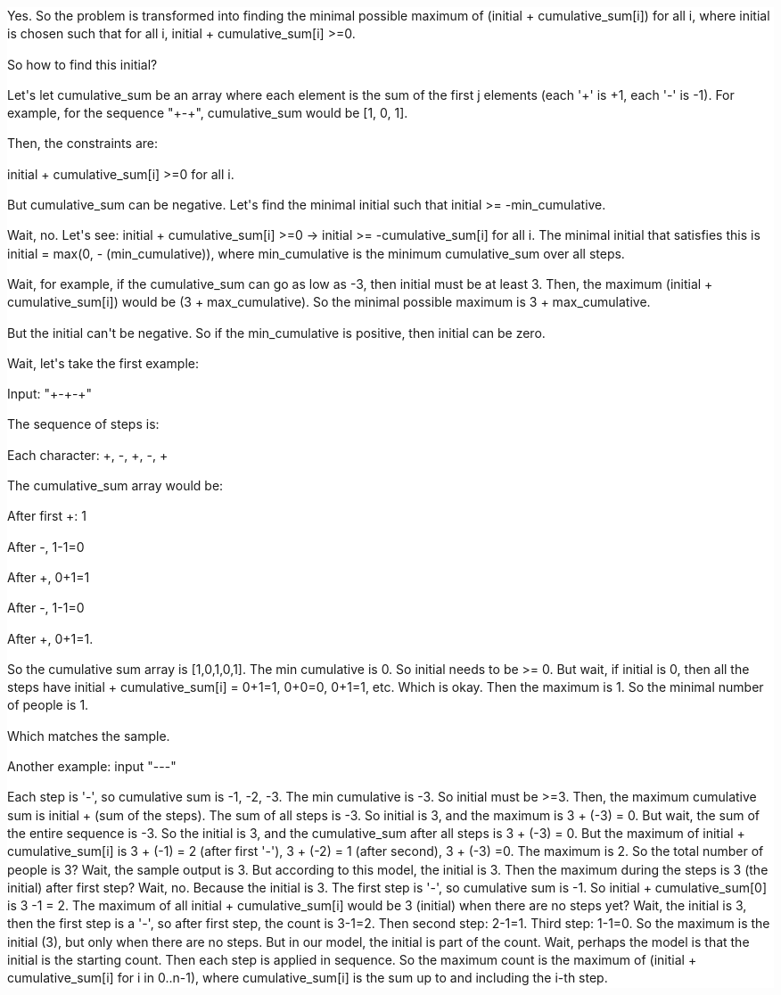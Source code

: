 Yes. So the problem is transformed into finding the minimal possible maximum of (initial + cumulative_sum[i]) for all i, where initial is chosen such that for all i, initial + cumulative_sum[i] >=0.

So how to find this initial?

Let's let cumulative_sum be an array where each element is the sum of the first j elements (each '+' is +1, each '-' is -1). For example, for the sequence "+-+", cumulative_sum would be [1, 0, 1].

Then, the constraints are:

initial + cumulative_sum[i] >=0 for all i.

But cumulative_sum can be negative. Let's find the minimal initial such that initial >= -min_cumulative.

Wait, no. Let's see: initial + cumulative_sum[i] >=0 → initial >= -cumulative_sum[i] for all i. The minimal initial that satisfies this is initial = max(0, - (min_cumulative)), where min_cumulative is the minimum cumulative_sum over all steps.

Wait, for example, if the cumulative_sum can go as low as -3, then initial must be at least 3. Then, the maximum (initial + cumulative_sum[i]) would be (3 + max_cumulative). So the minimal possible maximum is 3 + max_cumulative.

But the initial can't be negative. So if the min_cumulative is positive, then initial can be zero.

Wait, let's take the first example:

Input: "+-+-+"

The sequence of steps is:

Each character: +, -, +, -, +

The cumulative_sum array would be:

After first +: 1

After -, 1-1=0

After +, 0+1=1

After -, 1-1=0

After +, 0+1=1.

So the cumulative sum array is [1,0,1,0,1]. The min cumulative is 0. So initial needs to be >= 0. But wait, if initial is 0, then all the steps have initial + cumulative_sum[i] = 0+1=1, 0+0=0, 0+1=1, etc. Which is okay. Then the maximum is 1. So the minimal number of people is 1.

Which matches the sample.

Another example: input "---"

Each step is '-', so cumulative sum is -1, -2, -3. The min cumulative is -3. So initial must be >=3. Then, the maximum cumulative sum is initial + (sum of the steps). The sum of all steps is -3. So initial is 3, and the maximum is 3 + (-3) = 0. But wait, the sum of the entire sequence is -3. So the initial is 3, and the cumulative_sum after all steps is 3 + (-3) = 0. But the maximum of initial + cumulative_sum[i] is 3 + (-1) = 2 (after first '-'), 3 + (-2) = 1 (after second), 3 + (-3) =0. The maximum is 2. So the total number of people is 3? Wait, the sample output is 3. But according to this model, the initial is 3. Then the maximum during the steps is 3 (the initial) after first step? Wait, no. Because the initial is 3. The first step is '-', so cumulative sum is -1. So initial + cumulative_sum[0] is 3 -1 = 2. The maximum of all initial + cumulative_sum[i] would be 3 (initial) when there are no steps yet? Wait, the initial is 3, then the first step is a '-', so after first step, the count is 3-1=2. Then second step: 2-1=1. Third step: 1-1=0. So the maximum is the initial (3), but only when there are no steps. But in our model, the initial is part of the count. Wait, perhaps the model is that the initial is the starting count. Then each step is applied in sequence. So the maximum count is the maximum of (initial + cumulative_sum[i] for i in 0..n-1), where cumulative_sum[i] is the sum up to and including the i-th step.
